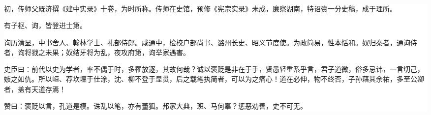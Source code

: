 初，传师父既济撰《建中实录》十卷，为时所称。传师在史馆，预修《宪宗实录》未成，廉察湖南，特诏赍一分史稿，成于理所。

有子枢、询，皆登进士第。

询历清显，中书舍人、翰林学士、礼部侍郎。咸通中，检校户部尚书、潞州长史、昭义节度使。为政简易，性本恬和。奴归秦者，通询侍者，询将戮之未果；奴结牙将为乱，夜攻府第，询举家遇害。

史臣曰：前代以史为学者，率不偶于时，多罹放逐，其故何哉？诚以褒贬是非在于手，贤愚轻重系乎言，君子道微，俗多忌讳，一言切己，嫉之如仇。所以峘、荐坎壈于仕涂，沈、柳不登于显贯，后之载笔执简者，可以为之痛心！道在必伸，物不终否，子孙藉其余祐，多至公卿者，盖有天道存焉！

赞曰：褒贬以言，孔道是模。诛乱以笔，亦有董狐。邦家大典，班、马何辜？惩恶劝善，史不可无。
